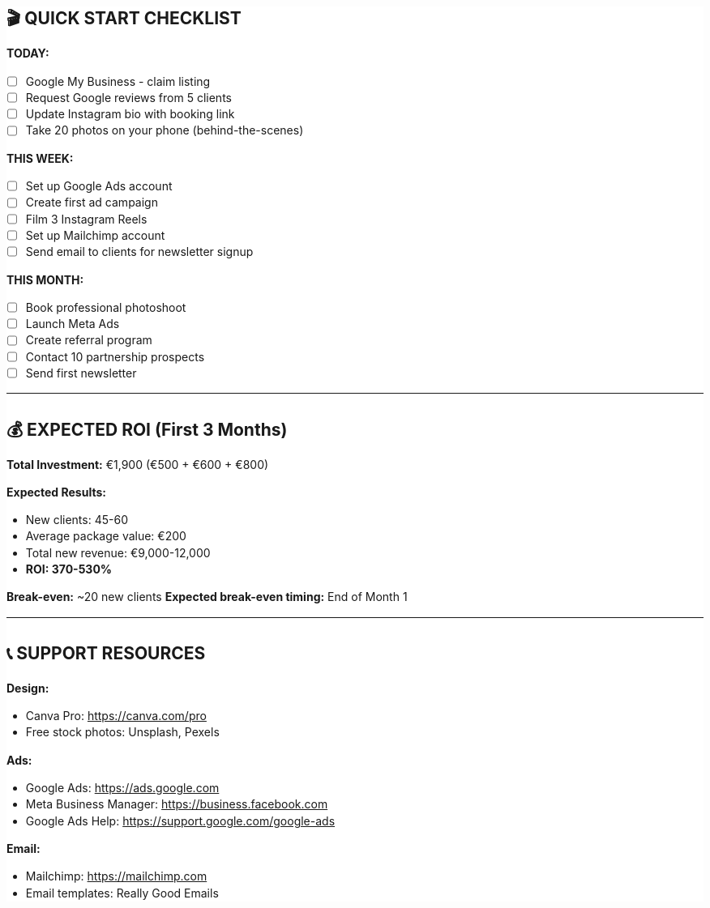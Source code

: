 ## 🎬 QUICK START CHECKLIST

**TODAY:**
- [ ] Google My Business - claim listing
- [ ] Request Google reviews from 5 clients
- [ ] Update Instagram bio with booking link
- [ ] Take 20 photos on your phone (behind-the-scenes)

**THIS WEEK:**
- [ ] Set up Google Ads account
- [ ] Create first ad campaign
- [ ] Film 3 Instagram Reels
- [ ] Set up Mailchimp account
- [ ] Send email to clients for newsletter signup

**THIS MONTH:**
- [ ] Book professional photoshoot
- [ ] Launch Meta Ads
- [ ] Create referral program
- [ ] Contact 10 partnership prospects
- [ ] Send first newsletter

---

## 💰 EXPECTED ROI (First 3 Months)

**Total Investment:** €1,900 (€500 + €600 + €800)

**Expected Results:**
- New clients: 45-60
- Average package value: €200
- Total new revenue: €9,000-12,000
- **ROI: 370-530%**

**Break-even:** ~20 new clients
**Expected break-even timing:** End of Month 1

---

## 📞 SUPPORT RESOURCES

**Design:**
- Canva Pro: https://canva.com/pro
- Free stock photos: Unsplash, Pexels

**Ads:**
- Google Ads: https://ads.google.com
- Meta Business Manager: https://business.facebook.com
- Google Ads Help: https://support.google.com/google-ads

**Email:**
- Mailchimp: https://mailchimp.com
- Email templates: Really Good Emails
